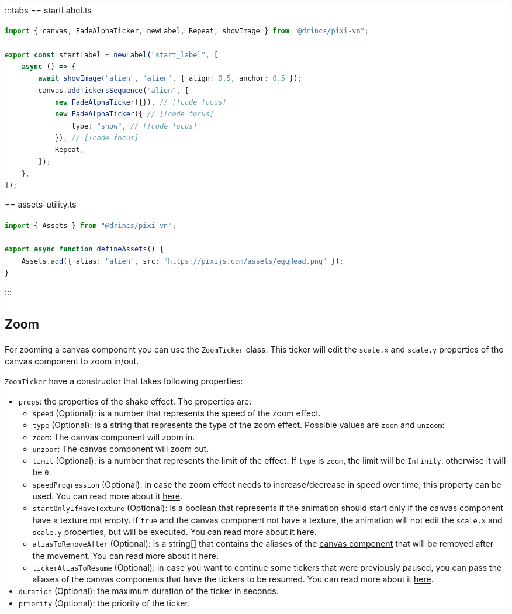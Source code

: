 
:::tabs
== startLabel.ts

```ts
import { canvas, FadeAlphaTicker, newLabel, Repeat, showImage } from "@drincs/pixi-vn";

export const startLabel = newLabel("start_label", [
    async () => {
        await showImage("alien", "alien", { align: 0.5, anchor: 0.5 });
        canvas.addTickersSequence("alien", [
            new FadeAlphaTicker({}), // [!code focus]
            new FadeAlphaTicker({ // [!code focus]
                type: "show", // [!code focus]
            }), // [!code focus]
            Repeat,
        ]);
    },
]);
```

== assets-utility.ts

```ts
import { Assets } from "@drincs/pixi-vn";

export async function defineAssets() {
    Assets.add({ alias: "alien", src: "https://pixijs.com/assets/eggHead.png" });
}
```

:::

<sandbox
  template="gj3pdp"
  entry="/src/labels/startLabel.ts,/src/utils/assets-utility.ts"
/>

## Zoom

For zooming a canvas component you can use the `ZoomTicker` class.
This ticker will edit the `scale.x` and `scale.y` properties of the canvas component to zoom in/out.

`ZoomTicker`  have a constructor that takes following properties:

* `props`: the properties of the shake effect. The properties are:
  * `speed` (Optional): is a number that represents the speed of the zoom effect.
  * `type` (Optional): is a string that represents the type of the zoom effect. Possible values are `zoom` and `unzoom`:
  * `zoom`: The canvas component will zoom in.
  * `unzoom`: The canvas component will zoom out.
  * `limit` (Optional): is a number that represents the limit of the effect. If `type` is `zoom`, the limit will be `Infinity`, otherwise it will be `0`.
  * `speedProgression` (Optional): in case the zoom effect needs to increase/decrease in speed over time, this property can be used. You can read more about it [here](#speed-progression-property).
  * `startOnlyIfHaveTexture` (Optional): is a boolean that represents if the animation should start only if the canvas component have a texture not empty. If `true` and the canvas component not have a texture, the animation will not edit the `scale.x` and `scale.y` properties, but will be executed. You can read more about it [here](#start-only-if-have-texture-property).
  * `aliasToRemoveAfter` (Optional): is a string[] that contains the aliases of the [canvas component](/start/canvas-components) that will be removed after the movement. You can read more about it [here](#alias-to-remove-after-property).
  * `tickerAliasToResume` (Optional): in case you want to continue some tickers that were previously paused, you can pass the aliases of the canvas components that have the tickers to be resumed. You can read more about it [here](#ticker-alias-to-resume-property).
* `duration` (Optional): the maximum duration of the ticker in seconds.
* `priority` (Optional): the priority of the ticker.